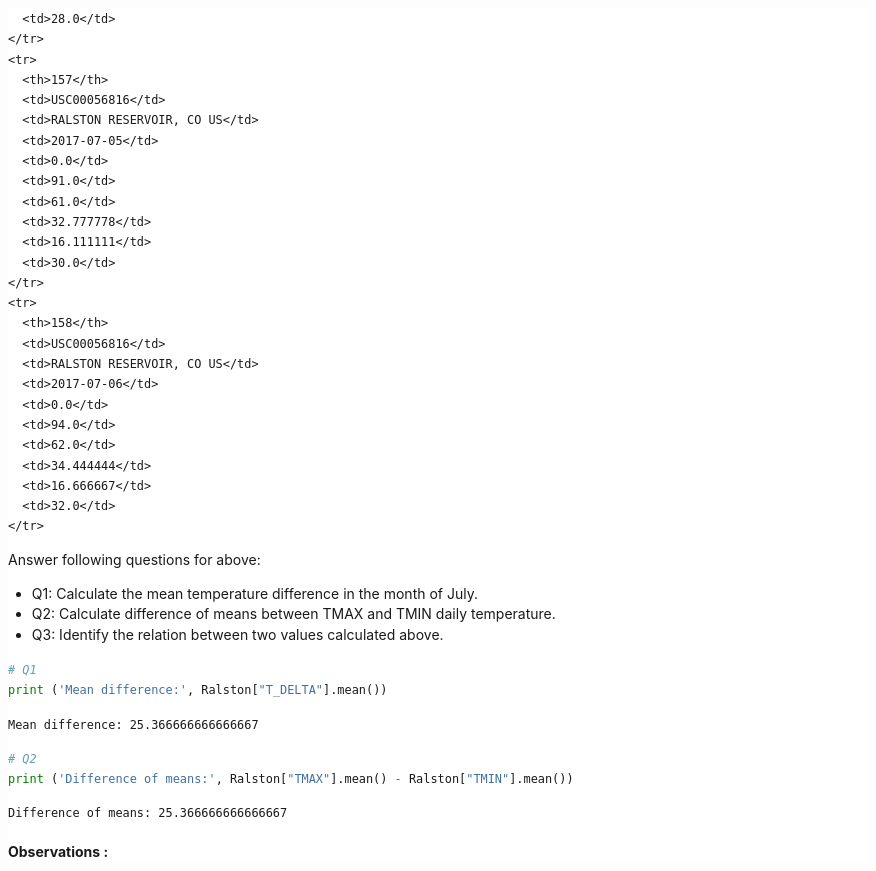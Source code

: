       <td>28.0</td>
    </tr>
    <tr>
      <th>157</th>
      <td>USC00056816</td>
      <td>RALSTON RESERVOIR, CO US</td>
      <td>2017-07-05</td>
      <td>0.0</td>
      <td>91.0</td>
      <td>61.0</td>
      <td>32.777778</td>
      <td>16.111111</td>
      <td>30.0</td>
    </tr>
    <tr>
      <th>158</th>
      <td>USC00056816</td>
      <td>RALSTON RESERVOIR, CO US</td>
      <td>2017-07-06</td>
      <td>0.0</td>
      <td>94.0</td>
      <td>62.0</td>
      <td>34.444444</td>
      <td>16.666667</td>
      <td>32.0</td>
    </tr>
  </tbody>
</table>
</div>



Answer following questions for above:

* Q1: Calculate the mean temperature difference in the month of July.
* Q2: Calculate difference of means between TMAX and TMIN daily temperature.
* Q3: Identify the relation between two values calculated above. 


```python
# Q1
print ('Mean difference:', Ralston["T_DELTA"].mean())

```

    Mean difference: 25.366666666666667



```python
# Q2
print ('Difference of means:', Ralston["TMAX"].mean() - Ralston["TMIN"].mean())
```

    Difference of means: 25.366666666666667


#### Observations : 
